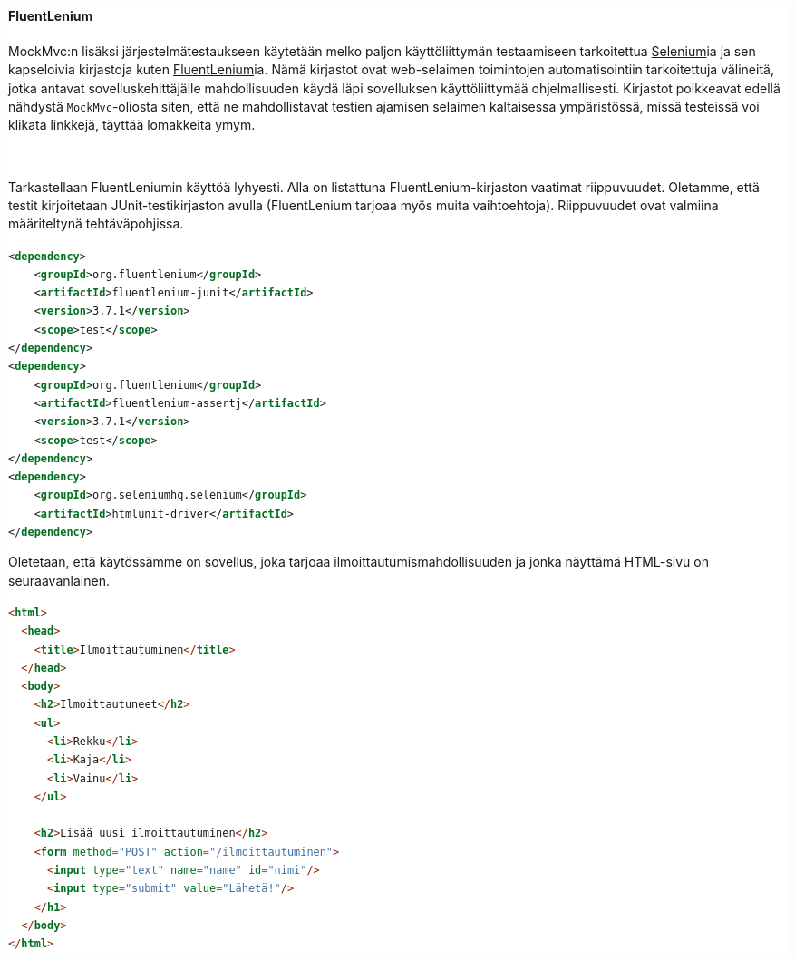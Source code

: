 </programming-exercise>



#### FluentLenium


MockMvc:n lisäksi järjestelmätestaukseen käytetään melko paljon käyttöliittymän testaamiseen tarkoitettua <a href="http://www.seleniumhq.org/" target="_blank">Selenium</a>ia ja sen kapseloivia kirjastoja kuten <a href="https://fluentlenium.com/" target="_blank">FluentLenium</a>ia. Nämä kirjastot ovat web-selaimen toimintojen automatisointiin tarkoitettuja välineitä, jotka antavat sovelluskehittäjälle mahdollisuuden käydä läpi sovelluksen käyttöliittymää ohjelmallisesti. Kirjastot poikkeavat edellä nähdystä `MockMvc`-oliosta siten, että ne mahdollistavat testien ajamisen selaimen kaltaisessa ympäristössä, missä testeissä voi klikata linkkejä, täyttää lomakkeita ymym.

<br/>

Tarkastellaan FluentLeniumin käyttöä lyhyesti. Alla on listattuna FluentLenium-kirjaston vaatimat riippuvuudet. Oletamme, että testit kirjoitetaan JUnit-testikirjaston avulla (FluentLenium tarjoaa myös muita vaihtoehtoja). Riippuvuudet ovat valmiina määriteltynä tehtäväpohjissa.

```xml
<dependency>
    <groupId>org.fluentlenium</groupId>
    <artifactId>fluentlenium-junit</artifactId>
    <version>3.7.1</version>
    <scope>test</scope>
</dependency>
<dependency>
    <groupId>org.fluentlenium</groupId>
    <artifactId>fluentlenium-assertj</artifactId>
    <version>3.7.1</version>
    <scope>test</scope>
</dependency>
<dependency>
    <groupId>org.seleniumhq.selenium</groupId>
    <artifactId>htmlunit-driver</artifactId>
</dependency>
```

Oletetaan, että käytössämme on sovellus, joka tarjoaa ilmoittautumismahdollisuuden ja jonka näyttämä HTML-sivu on seuraavanlainen.

```html
<html>
  <head>
    <title>Ilmoittautuminen</title>
  </head>
  <body>
    <h2>Ilmoittautuneet</h2>
    <ul>
      <li>Rekku</li>
      <li>Kaja</li>
      <li>Vainu</li>
    </ul>

    <h2>Lisää uusi ilmoittautuminen</h2>
    <form method="POST" action="/ilmoittautuminen">
      <input type="text" name="name" id="nimi"/>
      <input type="submit" value="Lähetä!"/>
    </h1>
  </body>
</html>
```
